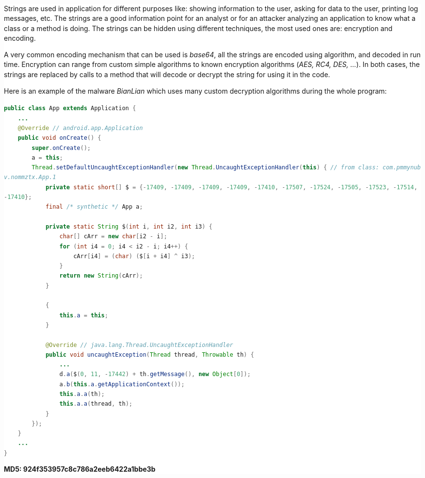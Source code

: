 Strings are used in application for different purposes like: showing information to the user, asking for data to the user, printing log messages, etc. The strings are a good information point for an analyst or for an attacker analyzing an application to know what a class or a method is doing. The strings can be hidden using different techniques, the most used ones are: encryption and encoding.

A very common encoding mechanism that can be used is *base64*, all the strings are encoded using algorithm, and decoded in run time. Encryption can range from custom simple algorithms to known encryption algorithms (*AES, RC4, DES, ...*). In both cases, the strings are replaced by calls to a method that will decode or decrypt the string for using it in the code.

Here is an example of the malware *BianLian* which uses many custom decryption algorithms during the whole program:

```java
public class App extends Application {
    ...
    @Override // android.app.Application
    public void onCreate() {
        super.onCreate();
        a = this;
        Thread.setDefaultUncaughtExceptionHandler(new Thread.UncaughtExceptionHandler(this) { // from class: com.pmmynubv.nommztx.App.1
            private static short[] $ = {-17409, -17409, -17409, -17409, -17410, -17507, -17524, -17505, -17523, -17514, -17410};
            final /* synthetic */ App a;

            private static String $(int i, int i2, int i3) {
                char[] cArr = new char[i2 - i];
                for (int i4 = 0; i4 < i2 - i; i4++) {
                    cArr[i4] = (char) ($[i + i4] ^ i3);
                }
                return new String(cArr);
            }

            {
                this.a = this;
            }

            @Override // java.lang.Thread.UncaughtExceptionHandler
            public void uncaughtException(Thread thread, Throwable th) {
                ...
                d.a($(0, 11, -17442) + th.getMessage(), new Object[0]);
                a.b(this.a.getApplicationContext());
                this.a.a(th);
                this.a.a(thread, th);
            }
        });
    }
    ...
}
```

**MD5: 924f353957c8c786a2eeb6422a1bbe3b**
